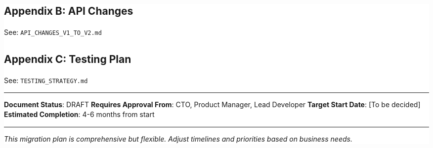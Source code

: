 ## Appendix B: API Changes

See: `API_CHANGES_V1_TO_V2.md`

## Appendix C: Testing Plan

See: `TESTING_STRATEGY.md`

---

**Document Status**: DRAFT
**Requires Approval From**: CTO, Product Manager, Lead Developer
**Target Start Date**: [To be decided]
**Estimated Completion**: 4-6 months from start

---

*This migration plan is comprehensive but flexible. Adjust timelines and priorities based on business needs.*
